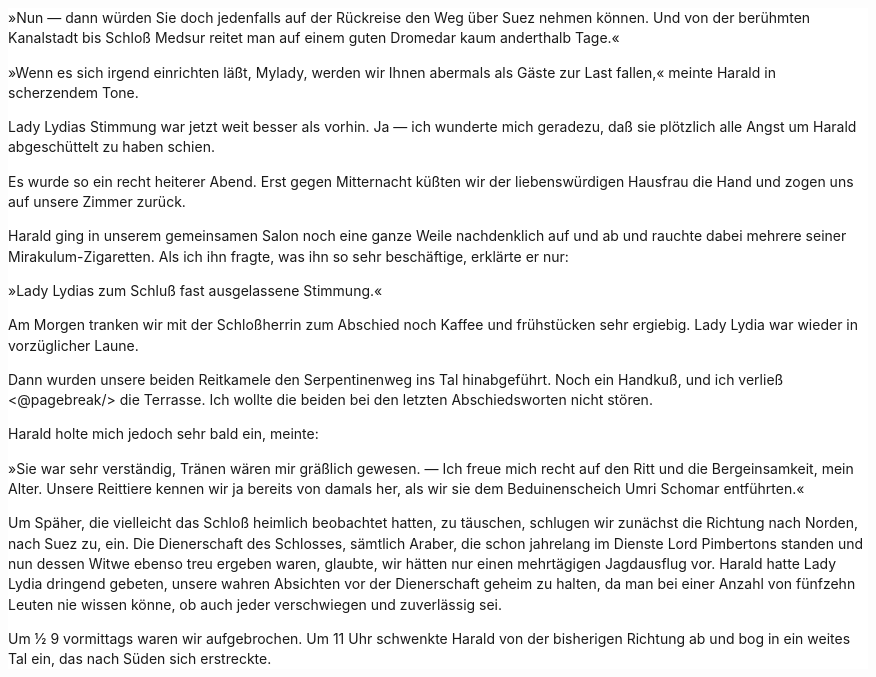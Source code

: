 »Nun — dann würden Sie doch jedenfalls auf der Rückreise
den Weg über Suez nehmen können. Und von der berühmten
Kanalstadt bis Schloß Medsur reitet man auf einem
guten Dromedar kaum anderthalb Tage.«

»Wenn es sich irgend einrichten läßt, Mylady, werden wir
Ihnen abermals als Gäste zur Last fallen,« meinte Harald
in scherzendem Tone.

Lady Lydias Stimmung war jetzt weit besser als vorhin.
Ja — ich wunderte mich geradezu, daß sie plötzlich alle Angst
um Harald abgeschüttelt zu haben schien.

Es wurde so ein recht heiterer Abend. Erst gegen Mitternacht
küßten wir der liebenswürdigen Hausfrau die Hand und
zogen uns auf unsere Zimmer zurück.

Harald ging in unserem gemeinsamen Salon noch eine
ganze Weile nachdenklich auf und ab und rauchte dabei mehrere
seiner Mirakulum-Zigaretten. Als ich ihn fragte, was ihn
so sehr beschäftige, erklärte er nur:

»Lady Lydias zum Schluß fast ausgelassene Stimmung.«

Am Morgen tranken wir mit der Schloßherrin zum Abschied
noch Kaffee und frühstücken sehr ergiebig. Lady Lydia
war wieder in vorzüglicher Laune.

Dann wurden unsere beiden Reitkamele den Serpentinenweg
ins Tal hinabgeführt. Noch ein Handkuß, und ich verließ
<@pagebreak/>
die Terrasse. Ich wollte die beiden bei den letzten Abschiedsworten
nicht stören.

Harald holte mich jedoch sehr bald ein, meinte:

»Sie war sehr verständig, Tränen wären mir gräßlich
gewesen. — Ich freue mich recht auf den Ritt und die Bergeinsamkeit,
mein Alter. Unsere Reittiere kennen wir ja bereits
von damals her, als wir sie dem Beduinenscheich Umri Schomar
entführten.«

Um Späher, die vielleicht das Schloß heimlich beobachtet
hatten, zu täuschen, schlugen wir zunächst die Richtung nach
Norden, nach Suez zu, ein. Die Dienerschaft des Schlosses,
sämtlich Araber, die schon jahrelang im Dienste Lord Pimbertons
standen und nun dessen Witwe ebenso treu ergeben waren,
glaubte, wir hätten nur einen mehrtägigen Jagdausflug vor.
Harald hatte Lady Lydia dringend gebeten, unsere wahren Absichten
vor der Dienerschaft geheim zu halten, da man bei
einer Anzahl von fünfzehn Leuten nie wissen könne, ob auch
jeder verschwiegen und zuverlässig sei.

Um ½ 9 vormittags waren wir aufgebrochen. Um 11 Uhr
schwenkte Harald von der bisherigen Richtung ab und bog in
ein weites Tal ein, das nach Süden sich erstreckte.
